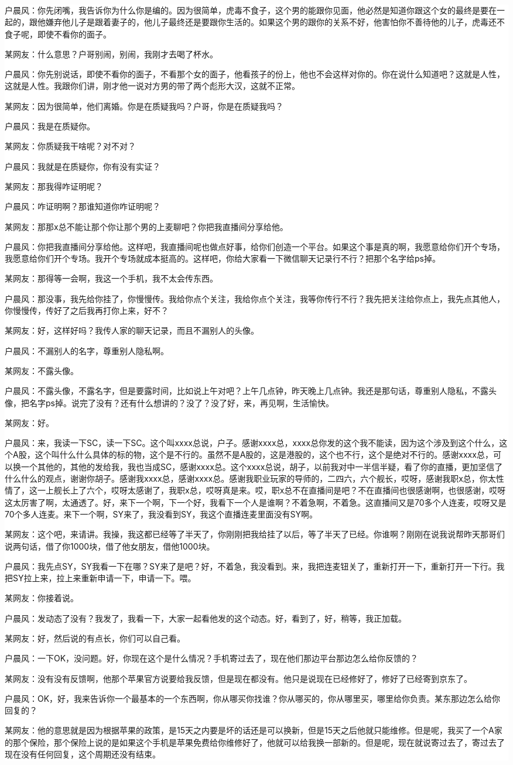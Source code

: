 户晨风：你先闭嘴，我告诉你为什么你是编的。因为很简单，虎毒不食子，这个男的能跟你见面，他必然是知道你跟这个女的最终是要在一起的，跟他嫌弃他儿子是跟着妻子的，他儿子最终还是要跟你生活的。如果这个男的跟你的关系不好，他害怕你不善待他的儿子，虎毒还不食子呢，即使不看你的面子。

某网友：什么意思？户哥别闹，别闹，我刚才去喝了杯水。

户晨风：你先别说话，即使不看你的面子，不看那个女的面子，他看孩子的份上，他也不会这样对你的。你在说什么知道吧？这就是人性，这就是人性。我跟你们讲，刚才他一说对方男的带了两个彪形大汉，这就不正常。

某网友：因为很简单，他们离婚。你是在质疑我吗？户哥，你是在质疑我吗？

户晨风：我是在质疑你。

某网友：你质疑我干啥呢？对不对？

户晨风：我就是在质疑你，你有没有实证？

某网友：那我得咋证明呢？

户晨风：咋证明啊？那谁知道你咋证明呢？

某网友：那那x总不能让那个你让那个男的上麦聊吧？你把我直播间分享给他。

户晨风：你把我直播间分享给他。这样吧，我直播间呢也做点好事，给你们创造一个平台。如果这个事是真的啊，我愿意给你们开个专场，我愿意给你们开个专场。我开个专场就成本挺高的。这样吧，你给大家看一下微信聊天记录行不行？把那个名字给ps掉。

某网友：那得等一会啊，我这一个手机，我不太会传东西。

户晨风：那没事，我先给你挂了，你慢慢传。我给你点个关注，我给你点个关注，我等你传行不行？我先把关注给你点上，我先点其他人，你慢慢传，传好了之后我再打你上来，好不？

某网友：好，这样好吗？我传人家的聊天记录，而且不漏别人的头像。

户晨风：不漏别人的名字，尊重别人隐私啊。

某网友：不露头像。

户晨风：不露头像，不露名字，但是要露时间，比如说上午对吧？上午几点钟，昨天晚上几点钟。我还是那句话，尊重别人隐私，不露头像，把名字ps掉。说完了没有？还有什么想讲的？没了？没了好，来，再见啊，生活愉快。

某网友：好。

户晨风：来，我读一下SC，读一下SC。这个叫xxxx总说，户子。感谢xxxx总，xxxx总你发的这个我不能读，因为这个涉及到这个什么，这个A股，这个叫什么什么具体的标的物，这个是不行的。虽然不是A股的，这是港股的，这个也不行，这个是绝对不行的。感谢xxxx总，可以换一个其他的，其他的发给我，我也当成SC，感谢xxxx总。这个xxxx总说，胡子，以前我对中一半信半疑，看了你的直播，更加坚信了什么什么的观点，谢谢你胡子。感谢我xxxx总，感谢xxxx总。感谢我职业玩家的导师的，二四六，六个舰长，哎呀，感谢我职x总，你太性情了，这一上舰长上了六个，哎呀太感谢了，我职x总，哎呀真是来。哎，职x总不在直播间是吧？不在直播间也很感谢啊，也很感谢，哎呀这太厉害了啊，太通透了。好，来下一个啊，下一个好，我看下一个人是谁啊？不着急啊，不着急。这直播间又是70多个人连麦，哎呀又是70个多人连麦。来下一个啊，SY来了，我没看到SY，我这个直播连麦里面没有SY啊。

某网友：这个吧，来请讲。我操，我这都已经等了半天了，你刚刚把我给挂了以后，等了半天了已经。你谁啊？刚刚在说我说帮昨天那哥们说两句话，借了你1000块，借了他女朋友，借他1000块。

户晨风：我先点SY，SY我看一下在哪？SY来了是吧？好，不着急，我没看到。来，我把连麦钮关了，重新打开一下，重新打开一下行。我把SY拉上来，拉上来重新申请一下，申请一下。喂。

某网友：你接着说。

户晨风：发动态了没有？我发了，我看一下，大家一起看他发的这个动态。好，看到了，好，稍等，我正加载。

某网友：好，然后说的有点长，你们可以自己看。

户晨风：一下OK，没问题。好，你现在这个是什么情况？手机寄过去了，现在他们那边平台那边怎么给你反馈的？

某网友：没有没有反馈啊，他那个苹果官方说要给我反馈，但是现在都没有。他只是说现在已经修好了，修好了已经寄到京东了。

户晨风：OK，好，我来告诉你一个最基本的一个东西啊，你从哪买你找谁？你从哪买的，你从哪里买，哪里给你负责。某东那边怎么给你回复的？

某网友：他的意思就是因为根据苹果的政策，是15天之内要是坏的话还是可以换新，但是15天之后他就只能维修。但是呢，我买了一个A家的那个保险，那个保险上说的是如果这个手机是苹果免费给你维修好了，他就可以给我换一部新的。但是呢，现在就说寄过去了，寄过去了现在没有任何回复，这个周期还没有结束。
